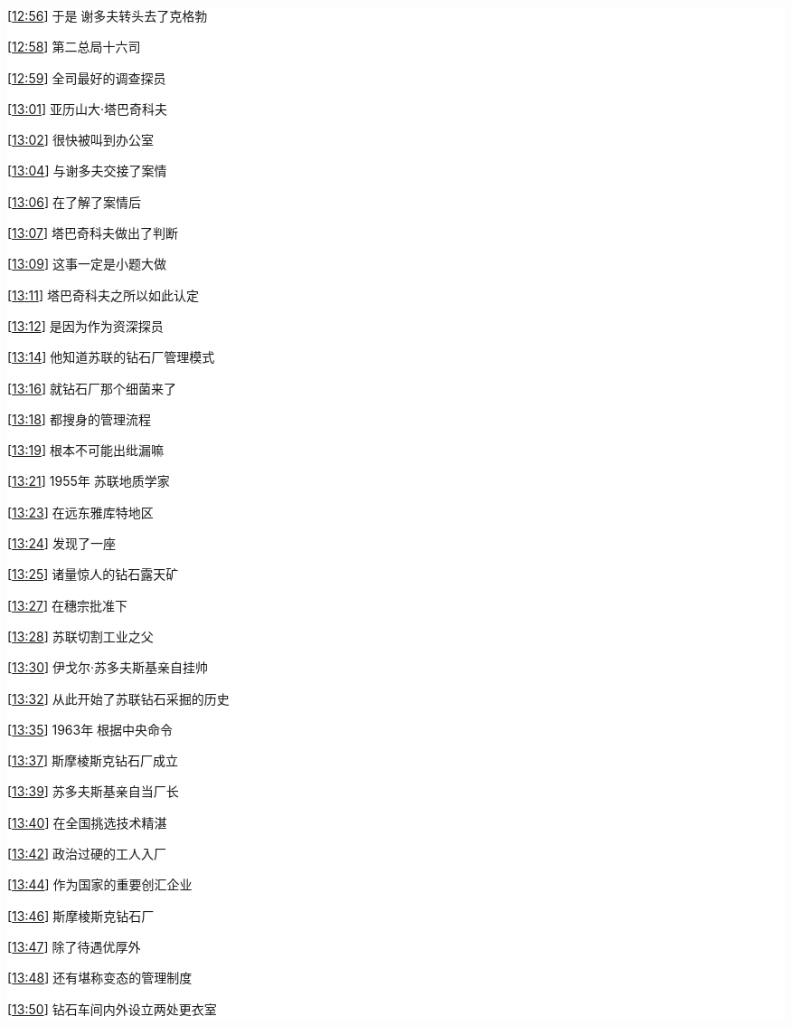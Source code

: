 [[12:56](https://www.bilibili.com/BV14UC4YTExB?t=776)] 于是 谢多夫转头去了克格勃

[[12:58](https://www.bilibili.com/BV14UC4YTExB?t=778)] 第二总局十六司

[[12:59](https://www.bilibili.com/BV14UC4YTExB?t=779)] 全司最好的调查探员

[[13:01](https://www.bilibili.com/BV14UC4YTExB?t=781)] 亚历山大·塔巴奇科夫

[[13:02](https://www.bilibili.com/BV14UC4YTExB?t=782)] 很快被叫到办公室

[[13:04](https://www.bilibili.com/BV14UC4YTExB?t=784)] 与谢多夫交接了案情

[[13:06](https://www.bilibili.com/BV14UC4YTExB?t=786)] 在了解了案情后

[[13:07](https://www.bilibili.com/BV14UC4YTExB?t=787)] 塔巴奇科夫做出了判断

[[13:09](https://www.bilibili.com/BV14UC4YTExB?t=789)] 这事一定是小题大做

[[13:11](https://www.bilibili.com/BV14UC4YTExB?t=791)] 塔巴奇科夫之所以如此认定

[[13:12](https://www.bilibili.com/BV14UC4YTExB?t=792)] 是因为作为资深探员

[[13:14](https://www.bilibili.com/BV14UC4YTExB?t=794)] 他知道苏联的钻石厂管理模式

[[13:16](https://www.bilibili.com/BV14UC4YTExB?t=796)] 就钻石厂那个细菌来了

[[13:18](https://www.bilibili.com/BV14UC4YTExB?t=798)] 都搜身的管理流程

[[13:19](https://www.bilibili.com/BV14UC4YTExB?t=799)] 根本不可能出纰漏嘛

[[13:21](https://www.bilibili.com/BV14UC4YTExB?t=801)] 1955年 苏联地质学家

[[13:23](https://www.bilibili.com/BV14UC4YTExB?t=803)] 在远东雅库特地区

[[13:24](https://www.bilibili.com/BV14UC4YTExB?t=804)] 发现了一座

[[13:25](https://www.bilibili.com/BV14UC4YTExB?t=805)] 诸量惊人的钻石露天矿

[[13:27](https://www.bilibili.com/BV14UC4YTExB?t=807)] 在穗宗批准下

[[13:28](https://www.bilibili.com/BV14UC4YTExB?t=808)] 苏联切割工业之父

[[13:30](https://www.bilibili.com/BV14UC4YTExB?t=810)] 伊戈尔·苏多夫斯基亲自挂帅

[[13:32](https://www.bilibili.com/BV14UC4YTExB?t=812)] 从此开始了苏联钻石采掘的历史

[[13:35](https://www.bilibili.com/BV14UC4YTExB?t=815)] 1963年 根据中央命令

[[13:37](https://www.bilibili.com/BV14UC4YTExB?t=817)] 斯摩棱斯克钻石厂成立

[[13:39](https://www.bilibili.com/BV14UC4YTExB?t=819)] 苏多夫斯基亲自当厂长

[[13:40](https://www.bilibili.com/BV14UC4YTExB?t=820)] 在全国挑选技术精湛

[[13:42](https://www.bilibili.com/BV14UC4YTExB?t=822)] 政治过硬的工人入厂

[[13:44](https://www.bilibili.com/BV14UC4YTExB?t=824)] 作为国家的重要创汇企业

[[13:46](https://www.bilibili.com/BV14UC4YTExB?t=826)] 斯摩棱斯克钻石厂

[[13:47](https://www.bilibili.com/BV14UC4YTExB?t=827)] 除了待遇优厚外

[[13:48](https://www.bilibili.com/BV14UC4YTExB?t=828)] 还有堪称变态的管理制度

[[13:50](https://www.bilibili.com/BV14UC4YTExB?t=830)] 钻石车间内外设立两处更衣室
